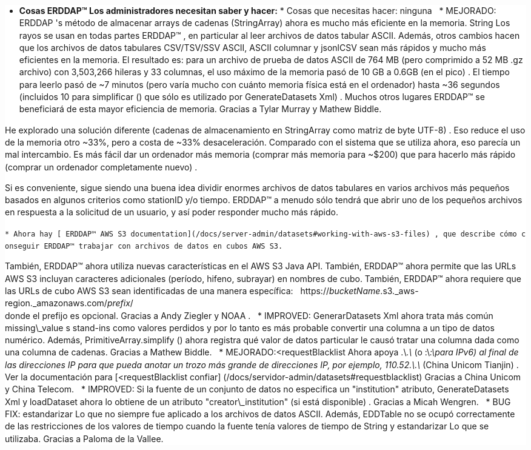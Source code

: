 *    **Cosas ERDDAP™ Los administradores necesitan saber y hacer:** 
    * Cosas que necesitas hacer: ninguna
         
    * MEJORADO: ERDDAP 's método de almacenar arrays de cadenas (StringArray) ahora es mucho más eficiente en la memoria. String Los rayos se usan en todas partes ERDDAP™ , en particular al leer archivos de datos tabular ASCII. Además, otros cambios hacen que los archivos de datos tabulares CSV/TSV/SSV ASCII, ASCII columnar y jsonlCSV sean más rápidos y mucho más eficientes en la memoria. El resultado es: para un archivo de prueba de datos ASCII de 764 MB (pero comprimido a 52 MB .gz archivo) con 3,503,266 hileras y 33 columnas, el uso máximo de la memoria pasó de 10 GB a 0.6GB (en el pico) . El tiempo para leerlo pasó de ~7 minutos (pero varía mucho con cuánto memoria física está en el ordenador) hasta ~36 segundos (incluidos 10 para simplificar () que sólo es utilizado por GenerateDatasets Xml) . Muchos otros lugares ERDDAP™ se beneficiará de esta mayor eficiencia de memoria. Gracias a Tylar Murray y Mathew Biddle.
        
He explorado una solución diferente (cadenas de almacenamiento en StringArray como matriz de byte UTF-8) . Eso reduce el uso de la memoria otro ~33%, pero a costa de ~33% desaceleración. Comparado con el sistema que se utiliza ahora, eso parecía un mal intercambio. Es más fácil dar un ordenador más memoria (comprar más memoria para ~$200) que para hacerlo más rápido (comprar un ordenador completamente nuevo) .
        
Si es conveniente, sigue siendo una buena idea dividir enormes archivos de datos tabulares en varios archivos más pequeños basados en algunos criterios como stationID y/o tiempo. ERDDAP™ a menudo sólo tendrá que abrir uno de los pequeños archivos en respuesta a la solicitud de un usuario, y así poder responder mucho más rápido.
        
    * Ahora hay [ ERDDAP™ AWS S3 documentation](/docs/server-admin/datasets#working-with-aws-s3-files) , que describe cómo conseguir ERDDAP™ trabajar con archivos de datos en cubos AWS S3.
También, ERDDAP™ ahora utiliza nuevas características en el AWS S3 Java API.
También, ERDDAP™ ahora permite que las URLs AWS S3 incluyan caracteres adicionales (período, hifeno, subrayar) en nombres de cubo.
También, ERDDAP™ ahora requiere que las URLs de cubo AWS S3 sean identificadas de una manera específica:
          https://_bucketName_.s3._aws-region._amazonaws.com/_prefix_/  
donde el prefijo es opcional.
Gracias a Andy Ziegler y NOAA .
         
    * IMPROVED: GenerarDatasets Xml ahora trata más común missing\\_value s stand-ins como valores perdidos y por lo tanto es más probable convertir una columna a un tipo de datos numérico. Además, PrimitiveArray.simplify () ahora registra qué valor de datos particular le causó tratar una columna dada como una columna de cadenas. Gracias a Mathew Biddle.
         
    * MEJORADO:&lt;requestBlacklist Ahora apoya .\\*.\\*  (o :\\*:\\*para IPv6) al final de las direcciones IP para que pueda anotar un trozo más grande de direcciones IP, por ejemplo, 110.52.\\*.\\*  (China Unicom Tianjin) . Ver la documentación para [&lt;requestBlacklist confiar] (/docs/servidor-admin/datasets#requestblacklist) Gracias a China Unicom y China Telecom.
         
    * IMPROVED: Si la fuente de un conjunto de datos no especifica un "institution" atributo, GenerateDatasets Xml y loadDataset ahora lo obtiene de un atributo "creator\\_institution" (si está disponible) . Gracias a Micah Wengren.
         
    * BUG FIX: estandarizar Lo que no siempre fue aplicado a los archivos de datos ASCII.
Además, EDDTable no se ocupó correctamente de las restricciones de los valores de tiempo cuando la fuente tenía valores de tiempo de String y estandarizar Lo que se utilizaba.
Gracias a Paloma de la Vallee.
        